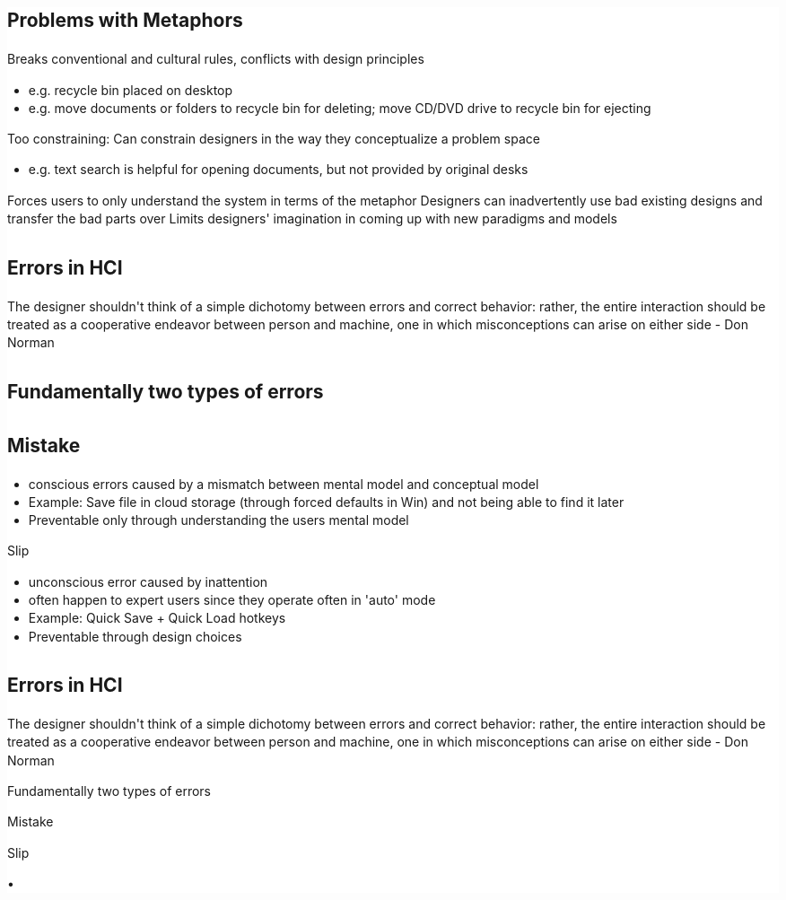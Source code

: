 

## Problems with Metaphors

Breaks conventional and cultural rules, conflicts with design principles

- e.g. recycle bin placed on desktop
- e.g. move documents or folders to recycle bin for deleting; move CD/DVD drive to recycle bin for ejecting

Too constraining: Can constrain designers in the way they conceptualize a problem space

- e.g. text search is helpful for opening documents, but not provided by original desks

Forces users to only understand the system in terms of the metaphor Designers can inadvertently use bad existing designs and transfer the bad parts over Limits designers' imagination in coming up with new paradigms and models



## Errors in HCI

The designer shouldn't think of a simple dichotomy between errors and correct behavior: rather, the entire interaction should be treated as a cooperative endeavor between person and machine, one in which misconceptions can arise on either side - Don Norman

## Fundamentally two types of errors

## Mistake

- conscious errors caused by a mismatch between mental model and conceptual model
- Example: Save file in cloud storage (through forced defaults in Win) and not being able to find it later
- Preventable only through understanding the users mental model

Slip

- unconscious error caused by inattention
- often happen to expert users since they operate often in 'auto' mode
- Example: Quick Save + Quick Load hotkeys
- Preventable through design choices

## Errors in HCI

The designer shouldn't think of a simple dichotomy between errors and correct behavior: rather, the entire interaction should be treated as a cooperative endeavor between person and machine, one in which misconceptions can arise on either side - Don Norman

Fundamentally two types of errors

Mistake

Slip

•

